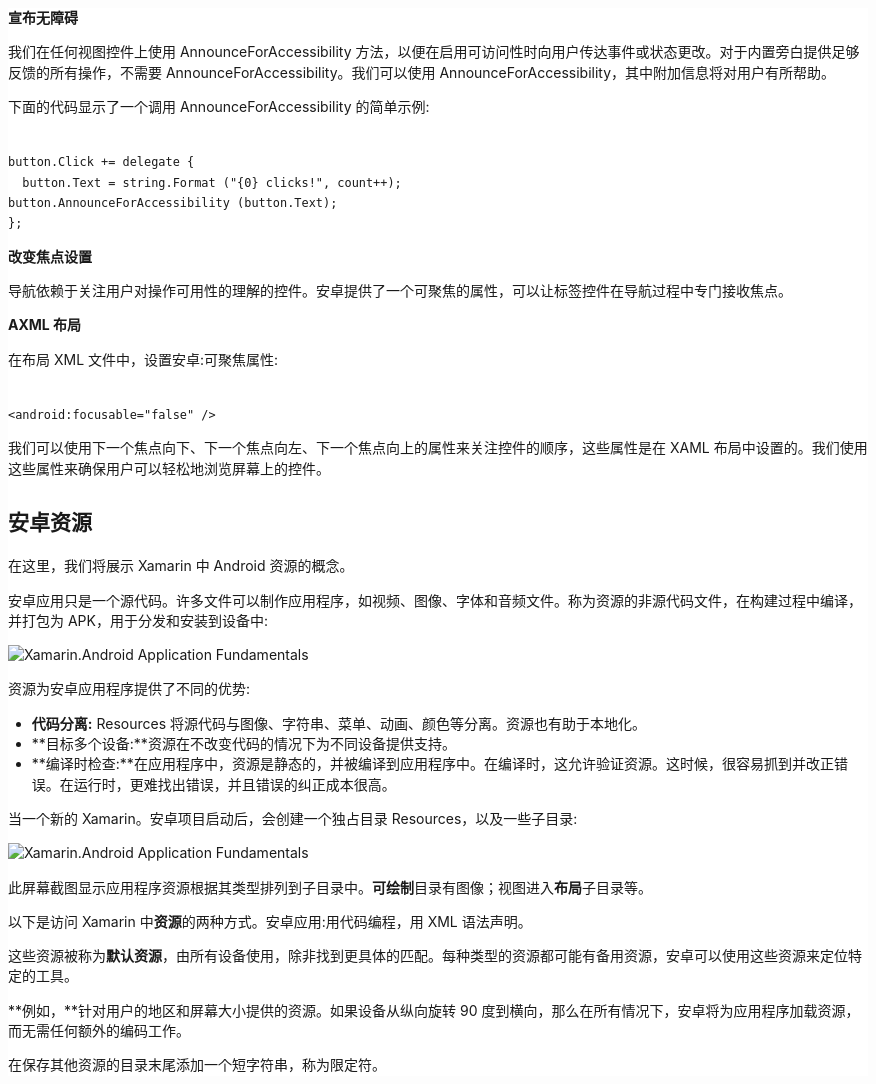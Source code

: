 **宣布无障碍**

我们在任何视图控件上使用 AnnounceForAccessibility 方法，以便在启用可访问性时向用户传达事件或状态更改。对于内置旁白提供足够反馈的所有操作，不需要 AnnounceForAccessibility。我们可以使用 AnnounceForAccessibility，其中附加信息将对用户有所帮助。

下面的代码显示了一个调用 AnnounceForAccessibility 的简单示例:

```

button.Click += delegate {
  button.Text = string.Format ("{0} clicks!", count++);
button.AnnounceForAccessibility (button.Text);
};

```

**改变焦点设置**

导航依赖于关注用户对操作可用性的理解的控件。安卓提供了一个可聚焦的属性，可以让标签控件在导航过程中专门接收焦点。

**AXML 布局**

在布局 XML 文件中，设置安卓:可聚焦属性:

```

<android:focusable="false" />

```

我们可以使用下一个焦点向下、下一个焦点向左、下一个焦点向上的属性来关注控件的顺序，这些属性是在 XAML 布局中设置的。我们使用这些属性来确保用户可以轻松地浏览屏幕上的控件。

## 安卓资源

在这里，我们将展示 Xamarin 中 Android 资源的概念。

安卓应用只是一个源代码。许多文件可以制作应用程序，如视频、图像、字体和音频文件。称为资源的非源代码文件，在构建过程中编译，并打包为 APK，用于分发和安装到设备中:

![Xamarin.Android Application Fundamentals](../Images/08bde60228b416d639d5add189c6b74d.png)

资源为安卓应用程序提供了不同的优势:

*   **代码分离:** Resources 将源代码与图像、字符串、菜单、动画、颜色等分离。资源也有助于本地化。
*   **目标多个设备:**资源在不改变代码的情况下为不同设备提供支持。
*   **编译时检查:**在应用程序中，资源是静态的，并被编译到应用程序中。在编译时，这允许验证资源。这时候，很容易抓到并改正错误。在运行时，更难找出错误，并且错误的纠正成本很高。

当一个新的 Xamarin。安卓项目启动后，会创建一个独占目录 Resources，以及一些子目录:

![Xamarin.Android Application Fundamentals](../Images/e6c1e81922a13e8a28d91c3a37524f07.png)

此屏幕截图显示应用程序资源根据其类型排列到子目录中。**可绘制**目录有图像；视图进入**布局**子目录等。

以下是访问 Xamarin 中**资源**的两种方式。安卓应用:用代码编程，用 XML 语法声明。

这些资源被称为**默认资源**，由所有设备使用，除非找到更具体的匹配。每种类型的资源都可能有备用资源，安卓可以使用这些资源来定位特定的工具。

**例如，**针对用户的地区和屏幕大小提供的资源。如果设备从纵向旋转 90 度到横向，那么在所有情况下，安卓将为应用程序加载资源，而无需任何额外的编码工作。

在保存其他资源的目录末尾添加一个短字符串，称为限定符。
